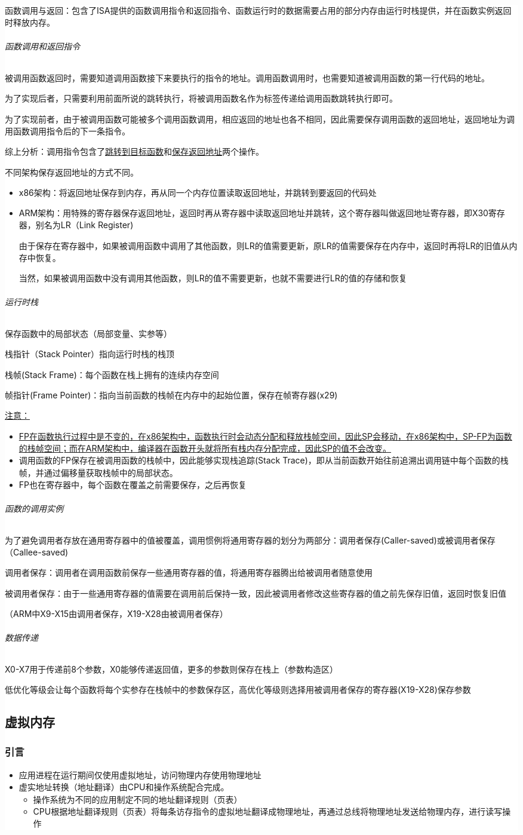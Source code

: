 函数调用与返回：包含了ISA提供的函数调用指令和返回指令、函数运行时的数据需要占用的部分内存由运行时栈提供，并在函数实例返回时释放内存。

###### 函数调用和返回指令

被调用函数返回时，需要知道调用函数接下来要执行的指令的地址。调用函数调用时，也需要知道被调用函数的第一行代码的地址。

为了实现后者，只需要利用前面所说的跳转执行，将被调用函数名作为标签传递给调用函数跳转执行即可。

为了实现前者，由于被调用函数可能被多个调用函数调用，相应返回的地址也各不相同，因此需要保存调用函数的返回地址，返回地址为调用函数调用指令后的下一条指令。

综上分析：调用指令包含了<u>跳转到目标函数</u>和<u>保存返回地址</u>两个操作。

不同架构保存返回地址的方式不同。

- x86架构：将返回地址保存到内存，再从同一个内存位置读取返回地址，并跳转到要返回的代码处

- ARM架构：用特殊的寄存器保存返回地址，返回时再从寄存器中读取返回地址并跳转，这个寄存器叫做返回地址寄存器，即X30寄存器，别名为LR（Link Register)

  由于保存在寄存器中，如果被调用函数中调用了其他函数，则LR的值需要更新，原LR的值需要保存在内存中，返回时再将LR的旧值从内存中恢复。

  当然，如果被调用函数中没有调用其他函数，则LR的值不需要更新，也就不需要进行LR的值的存储和恢复

###### 运行时栈

保存函数中的局部状态（局部变量、实参等）

栈指针（Stack Pointer）指向运行时栈的栈顶

栈帧(Stack Frame)：每个函数在栈上拥有的连续内存空间

帧指针(Frame Pointer)：指向当前函数的栈帧在内存中的起始位置，保存在帧寄存器(x29)

<u>注意：</u>

- <u>FP在函数执行过程中是不变的，在x86架构中，函数执行时会动态分配和释放栈帧空间，因此SP会移动，在x86架构中，SP-FP为函数的栈帧空间；而在ARM架构中，编译器在函数开头就将所有栈内存分配完成，因此SP的值不会改变。</u>
- 调用函数的FP保存在被调用函数的栈帧中，因此能够实现栈追踪(Stack Trace)，即从当前函数开始往前追溯出调用链中每个函数的栈帧，并通过偏移量获取栈帧中的局部状态。
- FP也在寄存器中，每个函数在覆盖之前需要保存，之后再恢复

###### 函数的调用实例

为了避免调用者存放在通用寄存器中的值被覆盖，调用惯例将通用寄存器的划分为两部分：调用者保存(Caller-saved)或被调用者保存（Callee-saved)

调用者保存：调用者在调用函数前保存一些通用寄存器的值，将通用寄存器腾出给被调用者随意使用

被调用者保存：由于一些通用寄存器的值需要在调用前后保持一致，因此被调用者修改这些寄存器的值之前先保存旧值，返回时恢复旧值

（ARM中X9-X15由调用者保存，X19-X28由被调用者保存）

###### 数据传递

X0-X7用于传递前8个参数，X0能够传递返回值，更多的参数则保存在栈上（参数构造区）

低优化等级会让每个函数将每个实参存在栈帧中的参数保存区，高优化等级则选择用被调用者保存的寄存器(X19-X28)保存参数



## 虚拟内存

### 引言

- 应用进程在运行期间仅使用虚拟地址，访问物理内存使用物理地址
- 虚实地址转换（地址翻译）由CPU和操作系统配合完成。
  - 操作系统为不同的应用制定不同的地址翻译规则（页表）
  - CPU根据地址翻译规则（页表）将每条访存指令的虚拟地址翻译成物理地址，再通过总线将物理地址发送给物理内存，进行读写操作
